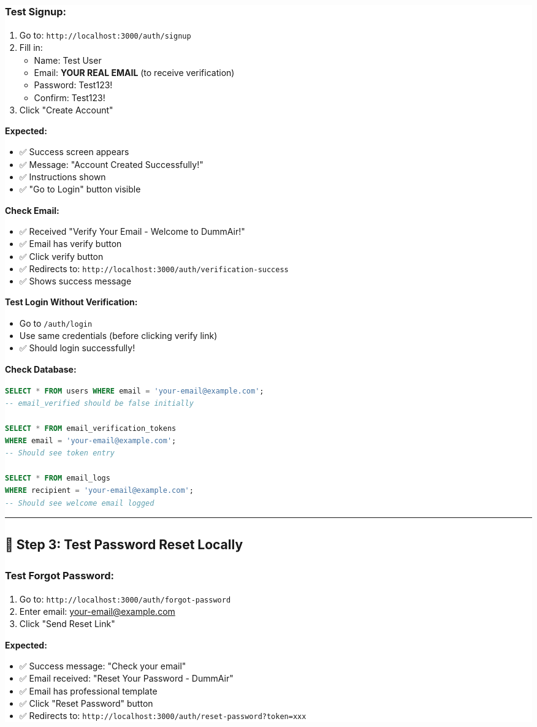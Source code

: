 ### **Test Signup:**

1. Go to: `http://localhost:3000/auth/signup`
2. Fill in:
   - Name: Test User
   - Email: **YOUR REAL EMAIL** (to receive verification)
   - Password: Test123!
   - Confirm: Test123!
3. Click "Create Account"

**Expected:**
- ✅ Success screen appears
- ✅ Message: "Account Created Successfully!"
- ✅ Instructions shown
- ✅ "Go to Login" button visible

**Check Email:**
- ✅ Received "Verify Your Email - Welcome to DummAir!"
- ✅ Email has verify button
- ✅ Click verify button
- ✅ Redirects to: `http://localhost:3000/auth/verification-success`
- ✅ Shows success message

**Test Login Without Verification:**
- Go to `/auth/login`
- Use same credentials (before clicking verify link)
- ✅ Should login successfully!

**Check Database:**
```sql
SELECT * FROM users WHERE email = 'your-email@example.com';
-- email_verified should be false initially

SELECT * FROM email_verification_tokens 
WHERE email = 'your-email@example.com';
-- Should see token entry

SELECT * FROM email_logs
WHERE recipient = 'your-email@example.com';
-- Should see welcome email logged
```

---

## 🧪 **Step 3: Test Password Reset Locally**

### **Test Forgot Password:**

1. Go to: `http://localhost:3000/auth/forgot-password`
2. Enter email: your-email@example.com
3. Click "Send Reset Link"

**Expected:**
- ✅ Success message: "Check your email"
- ✅ Email received: "Reset Your Password - DummAir"
- ✅ Email has professional template
- ✅ Click "Reset Password" button
- ✅ Redirects to: `http://localhost:3000/auth/reset-password?token=xxx`
